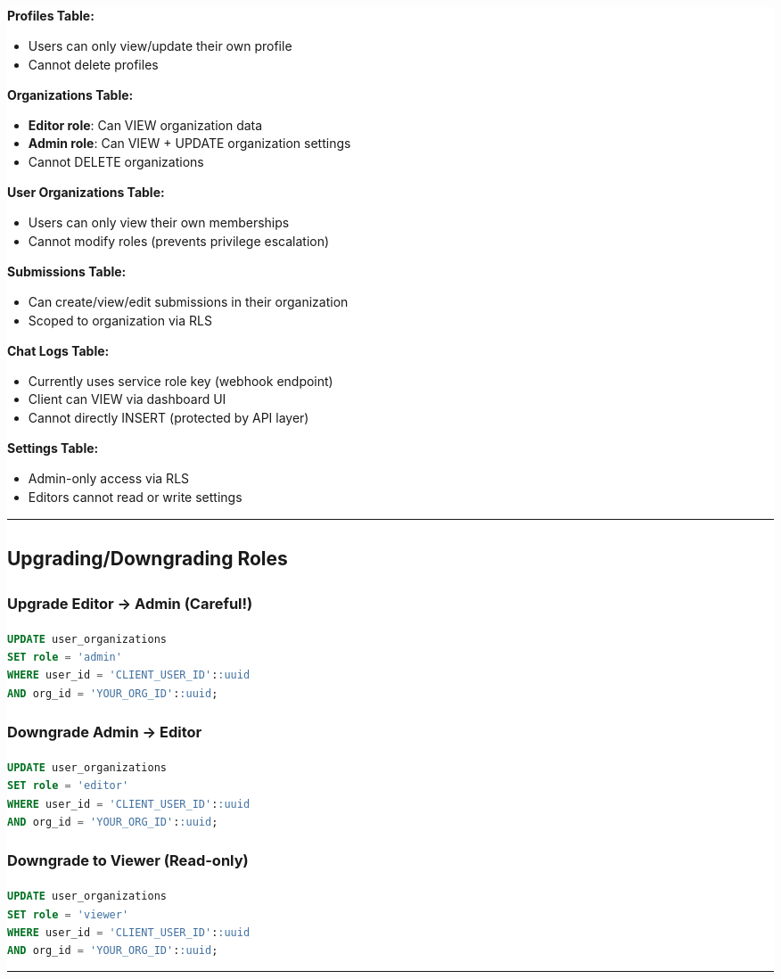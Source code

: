 **Profiles Table:**
- Users can only view/update their own profile
- Cannot delete profiles

**Organizations Table:**
- **Editor role**: Can VIEW organization data
- **Admin role**: Can VIEW + UPDATE organization settings
- Cannot DELETE organizations

**User Organizations Table:**
- Users can only view their own memberships
- Cannot modify roles (prevents privilege escalation)

**Submissions Table:**
- Can create/view/edit submissions in their organization
- Scoped to organization via RLS

**Chat Logs Table:**
- Currently uses service role key (webhook endpoint)
- Client can VIEW via dashboard UI
- Cannot directly INSERT (protected by API layer)

**Settings Table:**
- Admin-only access via RLS
- Editors cannot read or write settings

---

## Upgrading/Downgrading Roles

### Upgrade Editor → Admin (Careful!)
```sql
UPDATE user_organizations
SET role = 'admin'
WHERE user_id = 'CLIENT_USER_ID'::uuid
AND org_id = 'YOUR_ORG_ID'::uuid;
```

### Downgrade Admin → Editor
```sql
UPDATE user_organizations
SET role = 'editor'
WHERE user_id = 'CLIENT_USER_ID'::uuid
AND org_id = 'YOUR_ORG_ID'::uuid;
```

### Downgrade to Viewer (Read-only)
```sql
UPDATE user_organizations
SET role = 'viewer'
WHERE user_id = 'CLIENT_USER_ID'::uuid
AND org_id = 'YOUR_ORG_ID'::uuid;
```

---
